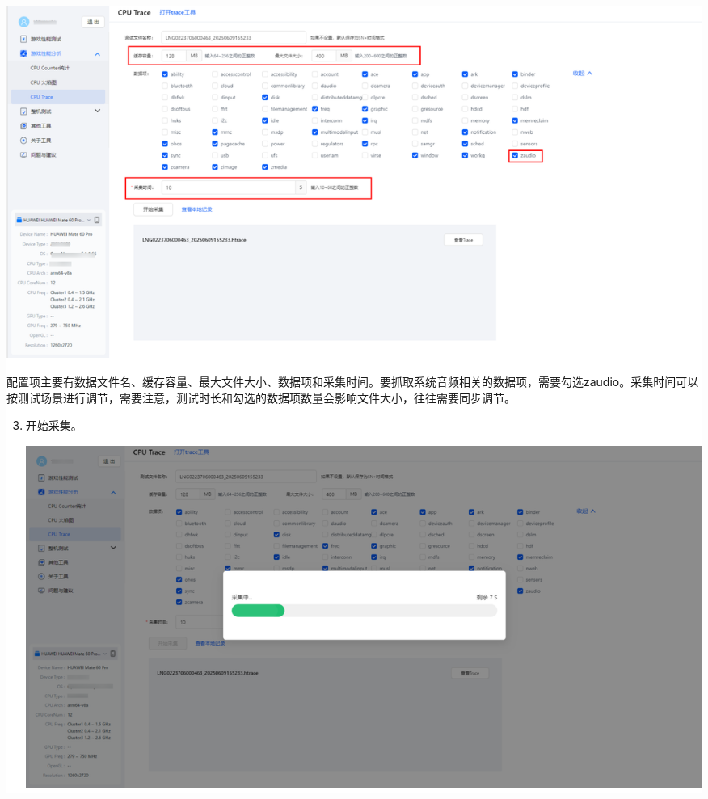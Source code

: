    ![配置项](figures/his_con.png)

   配置项主要有数据文件名、缓存容量、最大文件大小、数据项和采集时间。要抓取系统音频相关的数据项，需要勾选zaudio。采集时间可以按测试场景进行调节，需要注意，测试时长和勾选的数据项数量会影响文件大小，往往需要同步调节。

3. 开始采集。

   ![采集过程](figures/his_collection.png)

